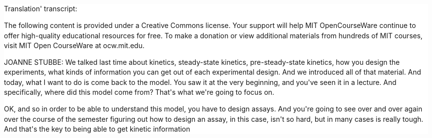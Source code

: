   Translation'
transcript: <p><span m="315">The</span> <span m="630">following</span> <span m="1050">content</span>
  <span m="1650">is</span> <span m="1770">provided</span> <span m="2220">under</span>
  <span m="2460">a</span> <span m="2520">Creative</span> <span m="2940">Commons</span>
  <span m="3360">license.</span> <span m="4300">Your</span> <span m="4620">support</span>
  <span m="5160">will</span> <span m="5310">help</span> <span m="5550">MIT</span>
  <span m="6000">OpenCourseWare</span> <span m="6780">continue</span> <span m="7290">to</span>
  <span m="7410">offer</span> <span m="7830">high-quality</span> <span m="8550">educational</span>
  <span m="9180">resources</span> <span m="9780">for</span> <span m="9960">free.</span>
  <span m="11140">To</span> <span m="11160">make</span> <span m="11400">a</span> <span
  m="11430">donation</span> <span m="12210">or</span> <span m="12360">view</span>
  <span m="12840">additional</span> <span m="13260">materials</span> <span m="13770">from</span>
  <span m="13950">hundreds</span> <span m="14370">of</span> <span m="14490">MIT</span>
  <span m="14910">courses,</span> <span m="16000">visit</span> <span m="16260">MIT</span>
  <span m="16650">Open</span> <span m="16860">CourseWare</span> <span m="17720">at</span>
  <span m="17880">ocw.mit.edu.</span></p><p><span m="23742">JOANNE STUBBE:</span>
  <span m="23971">We</span> <span m="24200">talked</span> <span m="24470">last</span>
  <span m="24770">time</span> <span m="25130">about</span> <span m="26320">kinetics,</span>
  <span m="27090">steady-state</span> <span m="27920">kinetics,</span> <span m="28580">pre-steady-state</span>
  <span m="29540">kinetics,</span> <span m="30110">how</span> <span m="30290">you</span>
  <span m="30440">design</span> <span m="30980">the</span> <span m="31130">experiments,</span>
  <span m="32330">what</span> <span m="32540">kinds</span> <span m="33080">of</span>
  <span m="33200">information</span> <span m="34170">you</span> <span m="34220">can</span>
  <span m="34400">get</span> <span m="35030">out</span> <span m="35490">of</span>
  <span m="35810">each</span> <span m="36290">experimental</span> <span m="37070">design.</span>
  <span m="37790">And</span> <span m="38920">we</span> <span m="39260">introduced</span>
  <span m="39830">all</span> <span m="40010">of</span> <span m="40100">that</span>
  <span m="40250">material.</span> <span m="40790">And</span> <span m="40880">today,</span>
  <span m="41210">what</span> <span m="41420">I</span> <span m="41480">want</span>
  <span m="41660">to</span> <span m="41750">do</span> <span m="42830">is</span> <span
  m="42980">come</span> <span m="43130">back</span> <span m="43370">to</span> <span
  m="43490">the</span> <span m="43580">model.</span> <span m="44120">You</span> <span
  m="44270">saw it</span> <span m="44480">at</span> <span m="44540">the</span> <span
  m="44630">very</span> <span m="44930">beginning,</span> <span m="45320">and</span>
  <span m="45410">you've</span> <span m="45530">seen</span> <span m="45770">it</span>
  <span m="45890">in</span> <span m="45970">a</span> <span m="46010">lecture.</span>
  <span m="47460">And</span> <span m="49040">specifically,</span> <span m="50330">where</span>
  <span m="50720">did</span> <span m="50960">this</span> <span m="51200">model</span>
  <span m="51530">come</span> <span m="51770">from?</span> <span m="52220">That's</span>
  <span m="52400">what</span> <span m="52490">we're</span> <span m="52580">going</span>
  <span m="52700">to</span> <span m="52790">focus</span> <span m="53210">on.</span></p><p><span
  m="53350">OK,</span> <span m="54180">and</span> <span m="54710">so</span> <span
  m="55070">in</span> <span m="55190">order</span> <span m="55400">to</span> <span
  m="55490">be</span> <span m="55640">able</span> <span m="55910">to</span> <span
  m="56060">understand</span> <span m="56600">this</span> <span m="56840">model,</span>
  <span m="57290">you</span> <span m="57380">have</span> <span m="57500">to</span>
  <span m="57590">design</span> <span m="58070">assays.</span> <span m="58790">And</span>
  <span m="58940">you're</span> <span m="59030">going</span> <span m="59150">to</span>
  <span m="59240">see</span> <span m="59450">over</span> <span m="59660">and</span>
  <span m="59750">over</span> <span m="59930">again</span> <span m="60200">over</span>
  <span m="60380">the</span> <span m="60440">course</span> <span m="60750">of</span>
  <span m="60810">the</span> <span m="60860">semester</span> <span m="61400">figuring</span>
  <span m="61790">out</span> <span m="61940">how</span> <span m="62060">to</span>
  <span m="62120">design</span> <span m="62540">an</span> <span m="62730">assay,</span>
  <span m="63440">in</span> <span m="63590">this</span> <span m="63740">case,</span>
  <span m="64050">isn't</span> <span m="64340">so</span> <span m="64610">hard,</span>
  <span m="64940">but</span> <span m="65480">in</span> <span m="65690">many</span>
  <span m="65930">cases</span> <span m="66410">is</span> <span m="66590">really</span>
  <span m="66890">tough.</span> <span m="67250">And</span> <span m="67340">that's</span>
  <span m="67640">the</span> <span m="67730">key</span> <span m="68480">to</span>
  <span m="68690">being</span> <span m="68900">able</span> <span m="69140">to</span>
  <span m="69260">get</span> <span m="69500">kinetic</span> <span m="69980">information</span>